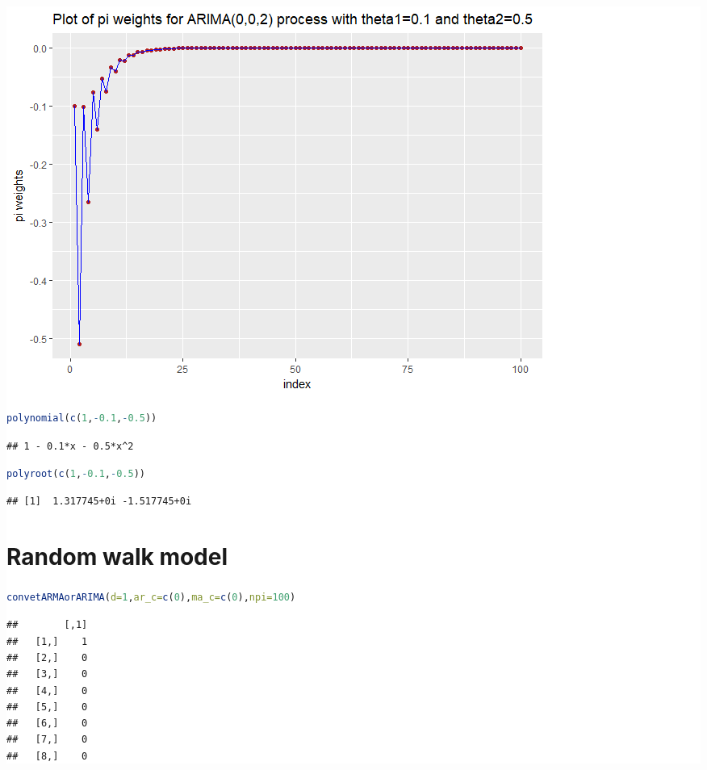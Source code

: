 ![](Pi_coefficient_assignment_files/figure-markdown_github-ascii_identifiers/unnamed-chunk-13-1.png)

``` r
polynomial(c(1,-0.1,-0.5))
```

    ## 1 - 0.1*x - 0.5*x^2

``` r
polyroot(c(1,-0.1,-0.5))
```

    ## [1]  1.317745+0i -1.517745+0i

Random walk model
=================

``` r
convetARMAorARIMA(d=1,ar_c=c(0),ma_c=c(0),npi=100)
```

    ##        [,1]
    ##   [1,]    1
    ##   [2,]    0
    ##   [3,]    0
    ##   [4,]    0
    ##   [5,]    0
    ##   [6,]    0
    ##   [7,]    0
    ##   [8,]    0